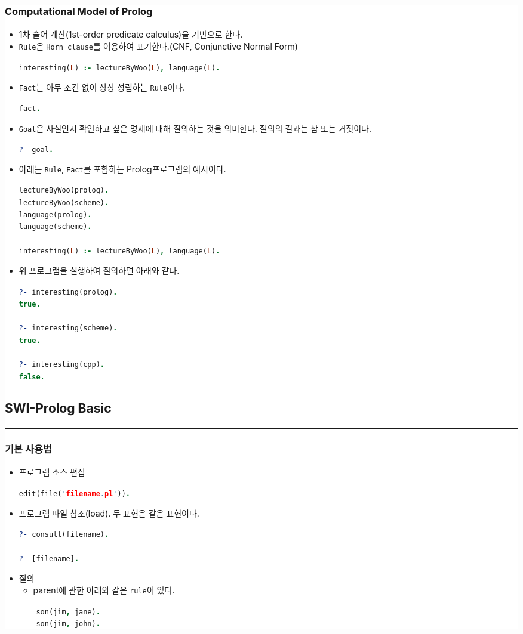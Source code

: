 ### Computational Model of Prolog
- 1차 술어 계산(1st-order predicate calculus)을 기반으로 한다.
- `Rule`은 `Horn clause`를 이용하여 표기한다.(CNF, Conjunctive Normal Form)
	```Prolog
	interesting(L) :- lectureByWoo(L), language(L).
	```
- `Fact`는 아무 조건 없이 상상 성립하는 `Rule`이다.
	```Prolog
	fact.
	```
- `Goal`은 사실인지 확인하고 싶은 명제에 대해 질의하는 것을 의미한다. 질의의 결과는 참 또는 거짓이다.
	```Prolog
	?- goal.
	```
- 아래는 `Rule`, `Fact`를 포함하는 Prolog프로그램의 예시이다.
	```Prolog
	lectureByWoo(prolog).
	lectureByWoo(scheme).
	language(prolog).
	language(scheme).

	interesting(L) :- lectureByWoo(L), language(L).
	```
- 위 프로그램을 실행하여 질의하면 아래와 같다.
	```Prolog
	?- interesting(prolog).
	true.

	?- interesting(scheme).
	true.

	?- interesting(cpp).
	false.
	```

## SWI-Prolog Basic
---
### 기본 사용법
- 프로그램 소스 편집
	```Prolog
	edit(file('filename.pl')).
	```
- 프로그램 파일 참조(load). 두 표현은 같은 표현이다.
	```Prolog
	?- consult(filename).

	?- [filename].
	```
- 질의
	- parent에 관한 아래와 같은 `rule`이 있다.
	```Prolog
		son(jim, jane).
		son(jim, john).
	